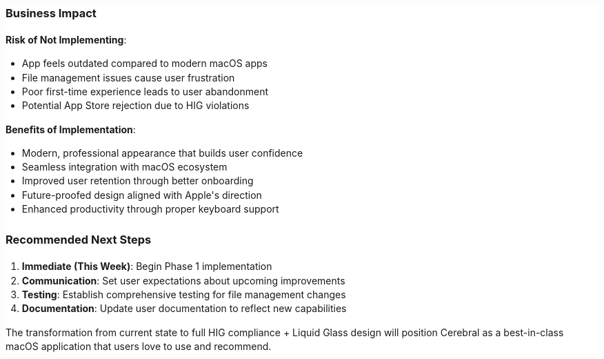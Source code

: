 ### Business Impact

**Risk of Not Implementing**: 
- App feels outdated compared to modern macOS apps
- File management issues cause user frustration
- Poor first-time experience leads to user abandonment
- Potential App Store rejection due to HIG violations

**Benefits of Implementation**:
- Modern, professional appearance that builds user confidence
- Seamless integration with macOS ecosystem
- Improved user retention through better onboarding
- Future-proofed design aligned with Apple's direction
- Enhanced productivity through proper keyboard support

### Recommended Next Steps

1. **Immediate (This Week)**: Begin Phase 1 implementation
2. **Communication**: Set user expectations about upcoming improvements  
3. **Testing**: Establish comprehensive testing for file management changes
4. **Documentation**: Update user documentation to reflect new capabilities

The transformation from current state to full HIG compliance + Liquid Glass design will position Cerebral as a best-in-class macOS application that users love to use and recommend.
